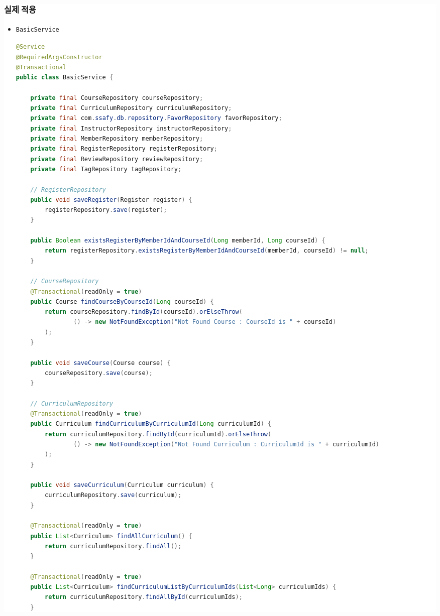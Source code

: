 ### 실제 적용

- `BasicService`
  ```java
  @Service
  @RequiredArgsConstructor
  @Transactional
  public class BasicService {

      private final CourseRepository courseRepository;
      private final CurriculumRepository curriculumRepository;
      private final com.ssafy.db.repository.FavorRepository favorRepository;
      private final InstructorRepository instructorRepository;
      private final MemberRepository memberRepository;
      private final RegisterRepository registerRepository;
      private final ReviewRepository reviewRepository;
      private final TagRepository tagRepository;

      // RegisterRepository
      public void saveRegister(Register register) {
          registerRepository.save(register);
      }

      public Boolean existsRegisterByMemberIdAndCourseId(Long memberId, Long courseId) {
          return registerRepository.existsRegisterByMemberIdAndCourseId(memberId, courseId) != null;
      }

      // CourseRepository
      @Transactional(readOnly = true)
      public Course findCourseByCourseId(Long courseId) {
          return courseRepository.findById(courseId).orElseThrow(
                  () -> new NotFoundException("Not Found Course : CourseId is " + courseId)
          );
      }

      public void saveCourse(Course course) {
          courseRepository.save(course);
      }

      // CurriculumRepository
      @Transactional(readOnly = true)
      public Curriculum findCurriculumByCurriculumId(Long curriculumId) {
          return curriculumRepository.findById(curriculumId).orElseThrow(
                  () -> new NotFoundException("Not Found Curriculum : CurriculumId is " + curriculumId)
          );
      }

      public void saveCurriculum(Curriculum curriculum) {
          curriculumRepository.save(curriculum);
      }

      @Transactional(readOnly = true)
      public List<Curriculum> findAllCurriculum() {
          return curriculumRepository.findAll();
      }

      @Transactional(readOnly = true)
      public List<Curriculum> findCurriculumListByCurriculumIds(List<Long> curriculumIds) {
          return curriculumRepository.findAllById(curriculumIds);
      }

  ```